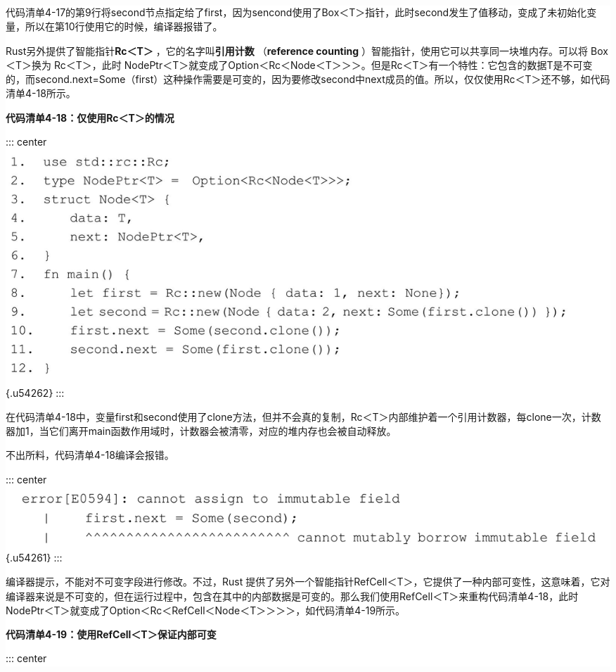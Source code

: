 代码清单4-17的第9行将second节点指定给了first，因为sencond使用了Box＜T＞指针，此时second发生了值移动，变成了未初始化变量，所以在第10行使用它的时候，编译器报错了。

Rust另外提供了智能指针**Rc＜T＞** ，它的名字叫**引用计数** （**reference counting** ）智能指针，使用它可以共享同一块堆内存。可以将 Box＜T＞换为 Rc＜T＞，此时 NodePtr＜T＞就变成了Option＜Rc＜Node＜T＞＞＞。但是Rc＜T＞有一个特性：它包含的数据T是不可变的，而second.next=Some（first）这种操作需要是可变的，因为要修改second中next成员的值。所以，仅仅使用Rc＜T＞还不够，如代码清单4-18所示。

**代码清单4-18：仅使用Rc＜T＞的情况**

::: center
![](./media/Image00223.jpg){.u54262}
:::

在代码清单4-18中，变量first和second使用了clone方法，但并不会真的复制，Rc＜T＞内部维护着一个引用计数器，每clone一次，计数器加1，当它们离开main函数作用域时，计数器会被清零，对应的堆内存也会被自动释放。

不出所料，代码清单4-18编译会报错。

::: center
![](./media/Image00224.jpg){.u54261}
:::

编译器提示，不能对不可变字段进行修改。不过，Rust 提供了另外一个智能指针RefCell＜T＞，它提供了一种内部可变性，这意味着，它对编译器来说是不可变的，但在运行过程中，包含在其中的内部数据是可变的。那么我们使用RefCell＜T＞来重构代码清单4-18，此时NodePtr＜T＞就变成了Option＜Rc＜RefCell＜Node＜T＞＞＞＞，如代码清单4-19所示。

**代码清单4-19：使用RefCell＜T＞保证内部可变**

::: center
